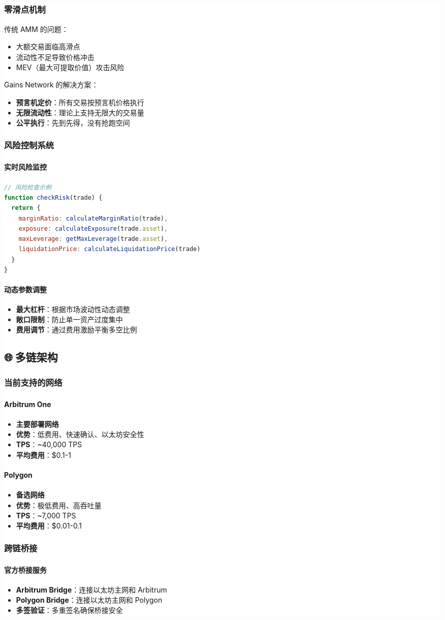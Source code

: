 ### 零滑点机制

传统 AMM 的问题：
- 大额交易面临高滑点
- 流动性不足导致价格冲击
- MEV（最大可提取价值）攻击风险

Gains Network 的解决方案：
- **预言机定价**：所有交易按预言机价格执行
- **无限流动性**：理论上支持无限大的交易量
- **公平执行**：先到先得，没有抢跑空间

### 风险控制系统

#### 实时风险监控
```javascript
// 风险检查示例
function checkRisk(trade) {
  return {
    marginRatio: calculateMarginRatio(trade),
    exposure: calculateExposure(trade.asset),
    maxLeverage: getMaxLeverage(trade.asset),
    liquidationPrice: calculateLiquidationPrice(trade)
  }
}
```

#### 动态参数调整
- **最大杠杆**：根据市场波动性动态调整
- **敞口限制**：防止单一资产过度集中
- **费用调节**：通过费用激励平衡多空比例

## 🌐 多链架构

### 当前支持的网络

#### Arbitrum One
- **主要部署网络**
- **优势**：低费用、快速确认、以太坊安全性
- **TPS**：~40,000 TPS
- **平均费用**：$0.1-1

#### Polygon
- **备选网络**
- **优势**：极低费用、高吞吐量
- **TPS**：~7,000 TPS
- **平均费用**：$0.01-0.1

### 跨链桥接

#### 官方桥接服务
- **Arbitrum Bridge**：连接以太坊主网和 Arbitrum
- **Polygon Bridge**：连接以太坊主网和 Polygon
- **多签验证**：多重签名确保桥接安全
